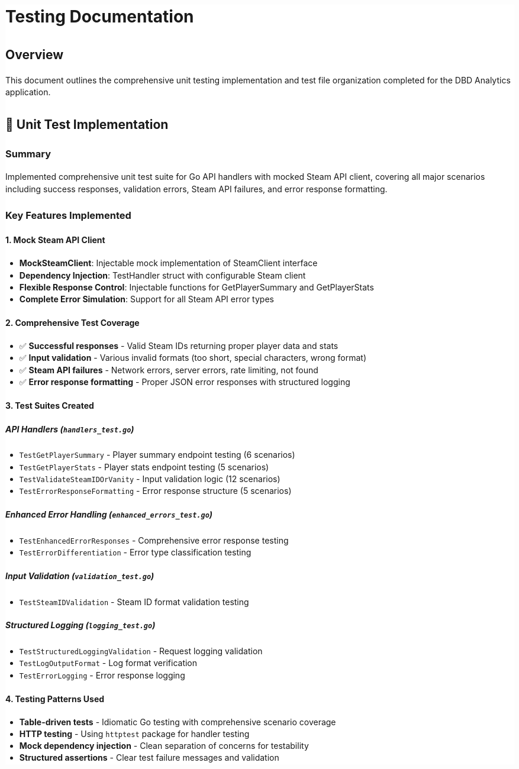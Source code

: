 # Testing Documentation

## Overview
This document outlines the comprehensive unit testing implementation and test file organization completed for the DBD Analytics application.

## 🧪 Unit Test Implementation

### Summary
Implemented comprehensive unit test suite for Go API handlers with mocked Steam API client, covering all major scenarios including success responses, validation errors, Steam API failures, and error response formatting.

### Key Features Implemented

#### 1. Mock Steam API Client
- **MockSteamClient**: Injectable mock implementation of SteamClient interface
- **Dependency Injection**: TestHandler struct with configurable Steam client
- **Flexible Response Control**: Injectable functions for GetPlayerSummary and GetPlayerStats
- **Complete Error Simulation**: Support for all Steam API error types

#### 2. Comprehensive Test Coverage
- ✅ **Successful responses** - Valid Steam IDs returning proper player data and stats
- ✅ **Input validation** - Various invalid formats (too short, special characters, wrong format)
- ✅ **Steam API failures** - Network errors, server errors, rate limiting, not found
- ✅ **Error response formatting** - Proper JSON error responses with structured logging

#### 3. Test Suites Created

##### API Handlers (`handlers_test.go`)
- `TestGetPlayerSummary` - Player summary endpoint testing (6 scenarios)
- `TestGetPlayerStats` - Player stats endpoint testing (5 scenarios)
- `TestValidateSteamIDOrVanity` - Input validation logic (12 scenarios)
- `TestErrorResponseFormatting` - Error response structure (5 scenarios)

##### Enhanced Error Handling (`enhanced_errors_test.go`)
- `TestEnhancedErrorResponses` - Comprehensive error response testing
- `TestErrorDifferentiation` - Error type classification testing

##### Input Validation (`validation_test.go`)
- `TestSteamIDValidation` - Steam ID format validation testing

##### Structured Logging (`logging_test.go`)
- `TestStructuredLoggingValidation` - Request logging validation
- `TestLogOutputFormat` - Log format verification
- `TestErrorLogging` - Error response logging

#### 4. Testing Patterns Used
- **Table-driven tests** - Idiomatic Go testing with comprehensive scenario coverage
- **HTTP testing** - Using `httptest` package for handler testing
- **Mock dependency injection** - Clean separation of concerns for testability
- **Structured assertions** - Clear test failure messages and validation
